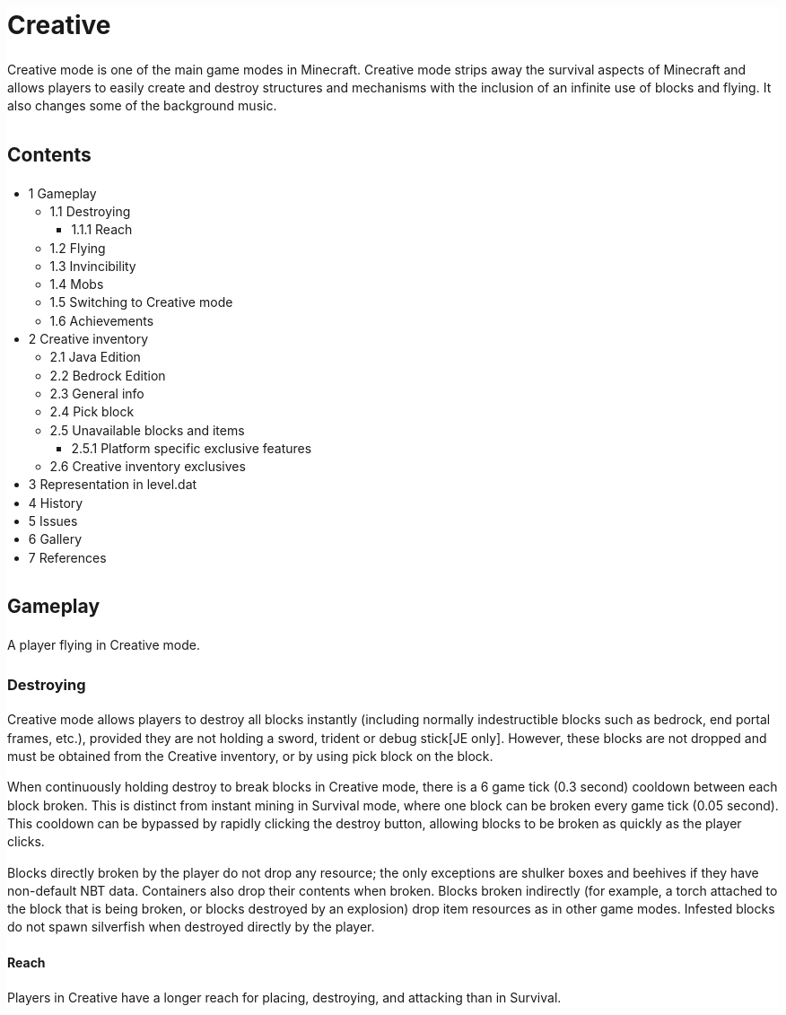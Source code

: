 # Creative
Creative mode is one of the main game modes in Minecraft. Creative mode strips away the survival aspects of Minecraft and allows players to easily create and destroy structures and mechanisms with the inclusion of an infinite use of blocks and flying. It also changes some of the background music.

## Contents
- 1 Gameplay
	- 1.1 Destroying
		- 1.1.1 Reach
	- 1.2 Flying
	- 1.3 Invincibility
	- 1.4 Mobs
	- 1.5 Switching to Creative mode
	- 1.6 Achievements
- 2 Creative inventory
	- 2.1 Java Edition
	- 2.2 Bedrock Edition
	- 2.3 General info
	- 2.4 Pick block
	- 2.5 Unavailable blocks and items
		- 2.5.1 Platform specific exclusive features
	- 2.6 Creative inventory exclusives
- 3 Representation in level.dat
- 4 History
- 5 Issues
- 6 Gallery
- 7 References

## Gameplay
A player flying in Creative mode.
### Destroying
Creative mode allows players to destroy all blocks instantly (including normally indestructible blocks such as bedrock, end portal frames, etc.), provided they are not holding a sword, trident or debug stick‌[JE  only]. However, these blocks are not dropped and must be obtained from the Creative inventory, or by using pick block on the block.

When continuously holding destroy to break blocks in Creative mode, there is a 6 game tick (0.3 second) cooldown between each block broken. This is distinct from instant mining in Survival mode, where one block can be broken every game tick (0.05 second). This cooldown can be bypassed by rapidly clicking the destroy button, allowing blocks to be broken as quickly as the player clicks.

Blocks directly broken by the player do not drop any resource; the only exceptions are shulker boxes and beehives if they have non-default NBT data. Containers also drop their contents when broken. Blocks broken indirectly (for example, a torch attached to the block that is being broken, or blocks destroyed by an explosion) drop item resources as in other game modes. Infested blocks do not spawn silverfish when destroyed directly by the player.

#### Reach
Players in Creative have a longer reach for placing, destroying, and attacking than in Survival.
